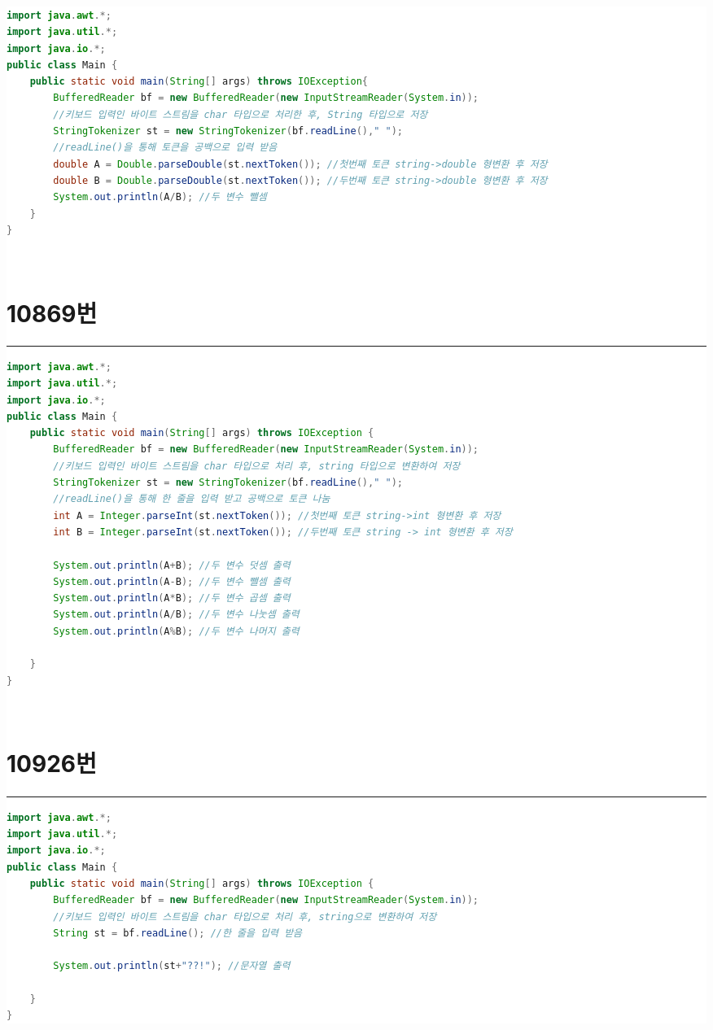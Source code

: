 ```java
import java.awt.*;  
import java.util.*;  
import java.io.*;  
public class Main {  
    public static void main(String[] args) throws IOException{  
        BufferedReader bf = new BufferedReader(new InputStreamReader(System.in));  
        //키보드 입력인 바이트 스트림을 char 타입으로 처리한 후, String 타입으로 저장  
	    StringTokenizer st = new StringTokenizer(bf.readLine()," ");  
        //readLine()을 통해 토큰을 공백으로 입력 받음  
	    double A = Double.parseDouble(st.nextToken()); //첫번째 토큰 string->double 형변환 후 저장  
	    double B = Double.parseDouble(st.nextToken()); //두번째 토큰 string->double 형변환 후 저장  
	    System.out.println(A/B); //두 변수 뺄셈  
	}  
}
```
<br>

#  10869번
---

```java
import java.awt.*;  
import java.util.*;  
import java.io.*;  
public class Main {  
    public static void main(String[] args) throws IOException {  
        BufferedReader bf = new BufferedReader(new InputStreamReader(System.in));  
        //키보드 입력인 바이트 스트림을 char 타입으로 처리 후, string 타입으로 변환하여 저장  
	    StringTokenizer st = new StringTokenizer(bf.readLine()," ");  
        //readLine()을 통해 한 줄을 입력 받고 공백으로 토큰 나눔  
	    int A = Integer.parseInt(st.nextToken()); //첫번째 토큰 string->int 형변환 후 저장  
	    int B = Integer.parseInt(st.nextToken()); //두번째 토큰 string -> int 형변환 후 저장  
  
	    System.out.println(A+B); //두 변수 덧셈 출력  
	    System.out.println(A-B); //두 변수 뺄셈 출력  
	    System.out.println(A*B); //두 변수 곱셈 출력  
	    System.out.println(A/B); //두 변수 나눗셈 출력  
	    System.out.println(A%B); //두 변수 나머지 출력  
  
    }  
}
```
<br>

#  10926번
---

```java
import java.awt.*;  
import java.util.*;  
import java.io.*;  
public class Main {  
    public static void main(String[] args) throws IOException {  
        BufferedReader bf = new BufferedReader(new InputStreamReader(System.in));  
        //키보드 입력인 바이트 스트림을 char 타입으로 처리 후, string으로 변환하여 저장  
        String st = bf.readLine(); //한 줄을 입력 받음  
  
        System.out.println(st+"??!"); //문자열 출력  
  
    }  
}
```